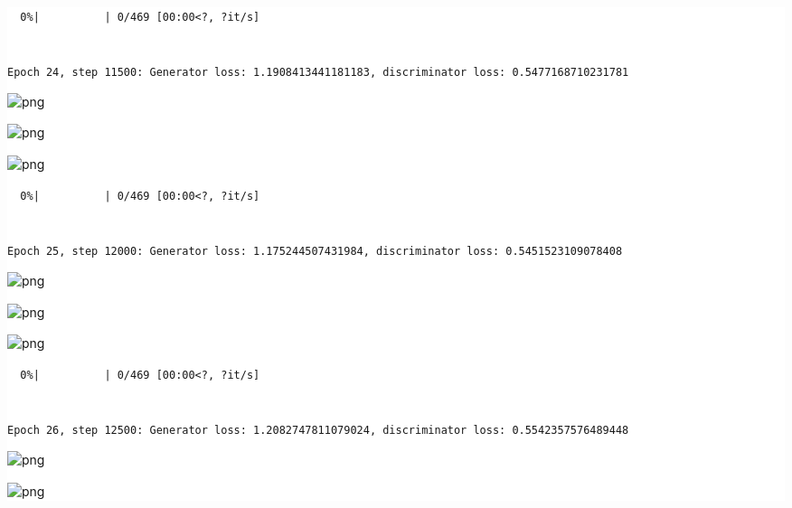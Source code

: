 

      0%|          | 0/469 [00:00<?, ?it/s]


    Epoch 24, step 11500: Generator loss: 1.1908413441181183, discriminator loss: 0.5477168710231781



    
![png](output_24_115.png)
    



    
![png](output_24_116.png)
    



    
![png](output_24_117.png)
    



      0%|          | 0/469 [00:00<?, ?it/s]


    Epoch 25, step 12000: Generator loss: 1.175244507431984, discriminator loss: 0.5451523109078408



    
![png](output_24_120.png)
    



    
![png](output_24_121.png)
    



    
![png](output_24_122.png)
    



      0%|          | 0/469 [00:00<?, ?it/s]


    Epoch 26, step 12500: Generator loss: 1.2082747811079024, discriminator loss: 0.5542357576489448



    
![png](output_24_125.png)
    



    
![png](output_24_126.png)
    



    